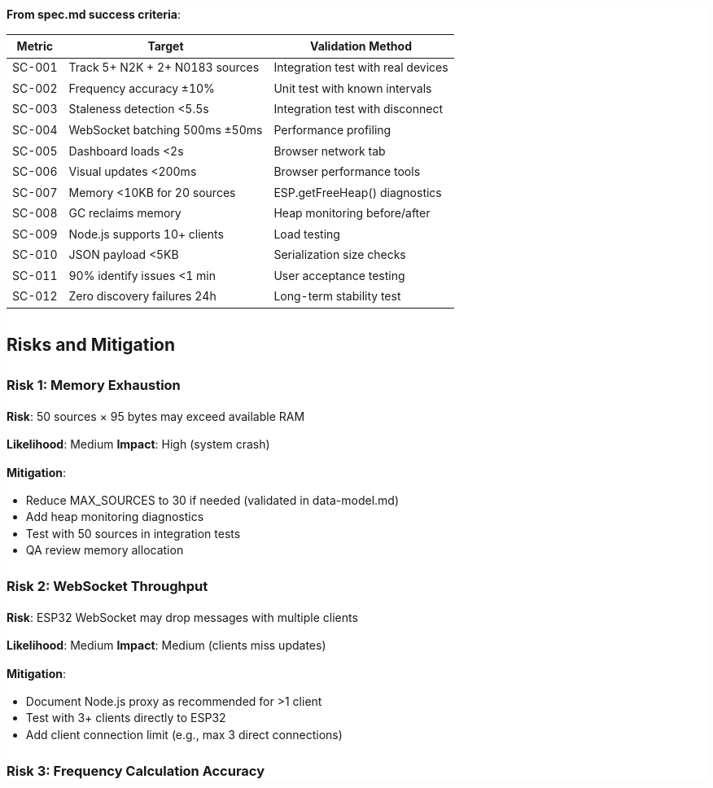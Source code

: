 **From spec.md success criteria**:

| Metric | Target | Validation Method |
|--------|--------|-------------------|
| SC-001 | Track 5+ N2K + 2+ N0183 sources | Integration test with real devices |
| SC-002 | Frequency accuracy ±10% | Unit test with known intervals |
| SC-003 | Staleness detection <5.5s | Integration test with disconnect |
| SC-004 | WebSocket batching 500ms ±50ms | Performance profiling |
| SC-005 | Dashboard loads <2s | Browser network tab |
| SC-006 | Visual updates <200ms | Browser performance tools |
| SC-007 | Memory <10KB for 20 sources | ESP.getFreeHeap() diagnostics |
| SC-008 | GC reclaims memory | Heap monitoring before/after |
| SC-009 | Node.js supports 10+ clients | Load testing |
| SC-010 | JSON payload <5KB | Serialization size checks |
| SC-011 | 90% identify issues <1 min | User acceptance testing |
| SC-012 | Zero discovery failures 24h | Long-term stability test |

## Risks and Mitigation

### Risk 1: Memory Exhaustion

**Risk**: 50 sources × 95 bytes may exceed available RAM

**Likelihood**: Medium
**Impact**: High (system crash)

**Mitigation**:
- Reduce MAX_SOURCES to 30 if needed (validated in data-model.md)
- Add heap monitoring diagnostics
- Test with 50 sources in integration tests
- QA review memory allocation

### Risk 2: WebSocket Throughput

**Risk**: ESP32 WebSocket may drop messages with multiple clients

**Likelihood**: Medium
**Impact**: Medium (clients miss updates)

**Mitigation**:
- Document Node.js proxy as recommended for >1 client
- Test with 3+ clients directly to ESP32
- Add client connection limit (e.g., max 3 direct connections)

### Risk 3: Frequency Calculation Accuracy
